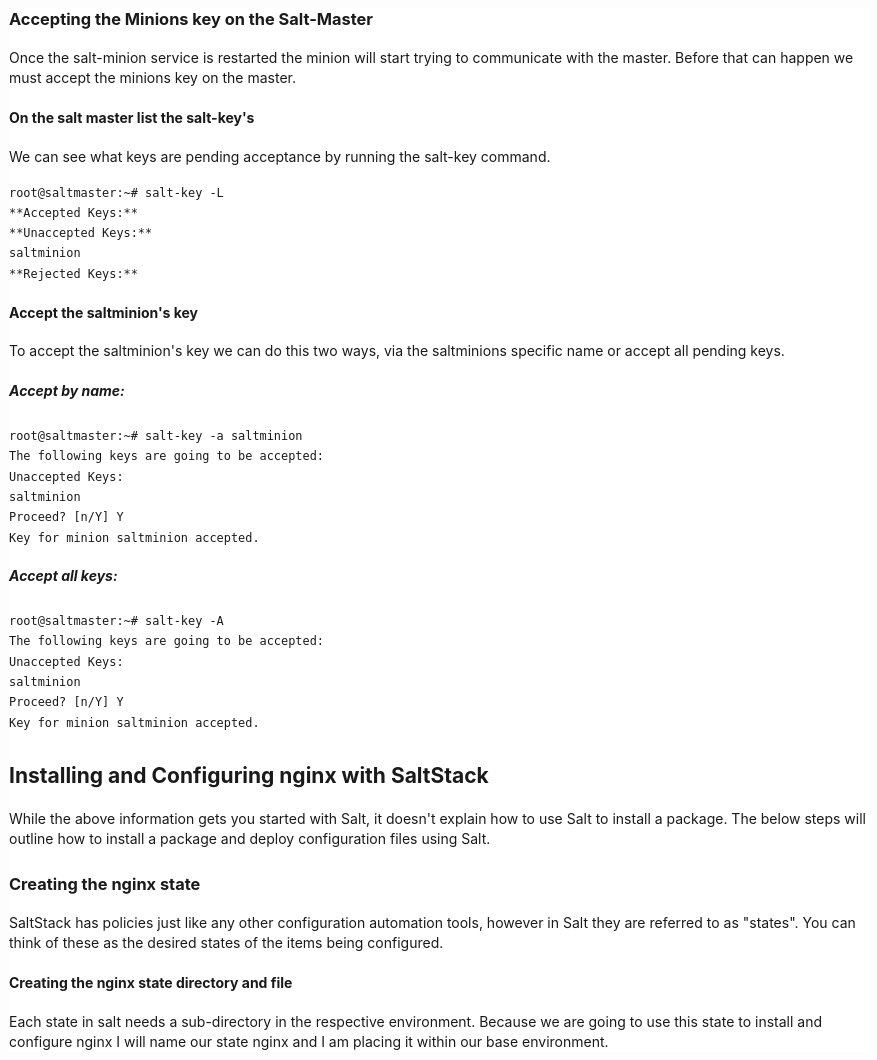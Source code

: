 ### Accepting the Minions key on the Salt-Master

Once the salt-minion service is restarted the minion will start trying to communicate with the master. Before that can happen we must accept the minions key on the master.

#### On the salt master list the salt-key's

We can see what keys are pending acceptance by running the salt-key command.

    root@saltmaster:~# salt-key -L
    **Accepted Keys:**
    **Unaccepted Keys:**
    saltminion
    **Rejected Keys:**

#### Accept the saltminion's key

To accept the saltminion's key we can do this two ways, via the saltminions specific name or accept all pending keys.

##### **Accept by name:**

    root@saltmaster:~# salt-key -a saltminion
    The following keys are going to be accepted:
    Unaccepted Keys:
    saltminion
    Proceed? [n/Y] Y
    Key for minion saltminion accepted.

##### **Accept all keys:**

    root@saltmaster:~# salt-key -A
    The following keys are going to be accepted:
    Unaccepted Keys:
    saltminion
    Proceed? [n/Y] Y
    Key for minion saltminion accepted.

## Installing and Configuring nginx with SaltStack

While the above information gets you started with Salt, it doesn't explain how to use Salt to install a package. The below steps will outline how to install a package and deploy configuration files using Salt.

### Creating the nginx state

SaltStack has policies just like any other configuration automation tools, however in Salt they are referred to as "states". You can think of these as the desired states of the items being configured.

#### Creating the nginx state directory and file

Each state in salt needs a sub-directory in the respective environment. Because we are going to use this state to install and configure nginx I will name our state nginx and I am placing it within our base environment.
